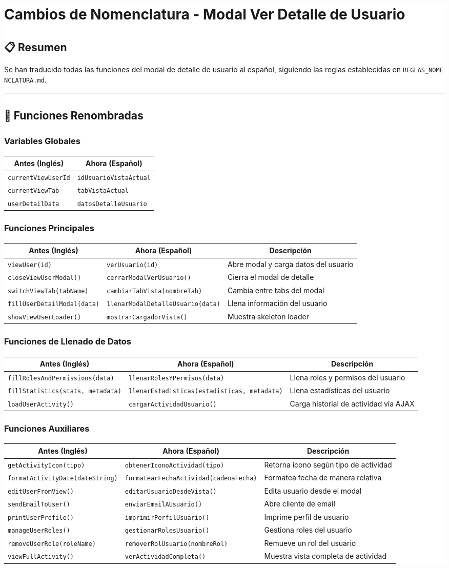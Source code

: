# Cambios de Nomenclatura - Modal Ver Detalle de Usuario

## 📋 Resumen

Se han traducido todas las funciones del modal de detalle de usuario al español, siguiendo las reglas establecidas en `REGLAS_NOMENCLATURA.md`.

---

## 🔄 Funciones Renombradas

### Variables Globales

| Antes (Inglés) | Ahora (Español) |
|----------------|-----------------|
| `currentViewUserId` | `idUsuarioVistaActual` |
| `currentViewTab` | `tabVistaActual` |
| `userDetailData` | `datosDetalleUsuario` |

### Funciones Principales

| Antes (Inglés) | Ahora (Español) | Descripción |
|----------------|-----------------|-------------|
| `viewUser(id)` | `verUsuario(id)` | Abre modal y carga datos del usuario |
| `closeViewUserModal()` | `cerrarModalVerUsuario()` | Cierra el modal de detalle |
| `switchViewTab(tabName)` | `cambiarTabVista(nombreTab)` | Cambia entre tabs del modal |
| `fillUserDetailModal(data)` | `llenarModalDetalleUsuario(data)` | Llena información del usuario |
| `showViewUserLoader()` | `mostrarCargadorVista()` | Muestra skeleton loader |

### Funciones de Llenado de Datos

| Antes (Inglés) | Ahora (Español) | Descripción |
|----------------|-----------------|-------------|
| `fillRolesAndPermissions(data)` | `llenarRolesYPermisos(data)` | Llena roles y permisos del usuario |
| `fillStatistics(stats, metadata)` | `llenarEstadisticas(estadisticas, metadata)` | Llena estadísticas del usuario |
| `loadUserActivity()` | `cargarActividadUsuario()` | Carga historial de actividad vía AJAX |

### Funciones Auxiliares

| Antes (Inglés) | Ahora (Español) | Descripción |
|----------------|-----------------|-------------|
| `getActivityIcon(tipo)` | `obtenerIconoActividad(tipo)` | Retorna icono según tipo de actividad |
| `formatActivityDate(dateString)` | `formatearFechaActividad(cadenaFecha)` | Formatea fecha de manera relativa |
| `editUserFromView()` | `editarUsuarioDesdeVista()` | Edita usuario desde el modal |
| `sendEmailToUser()` | `enviarEmailAUsuario()` | Abre cliente de email |
| `printUserProfile()` | `imprimirPerfilUsuario()` | Imprime perfil de usuario |
| `manageUserRoles()` | `gestionarRolesUsuario()` | Gestiona roles del usuario |
| `removeUserRole(roleName)` | `removerRolUsuario(nombreRol)` | Remueve un rol del usuario |
| `viewFullActivity()` | `verActividadCompleta()` | Muestra vista completa de actividad |
